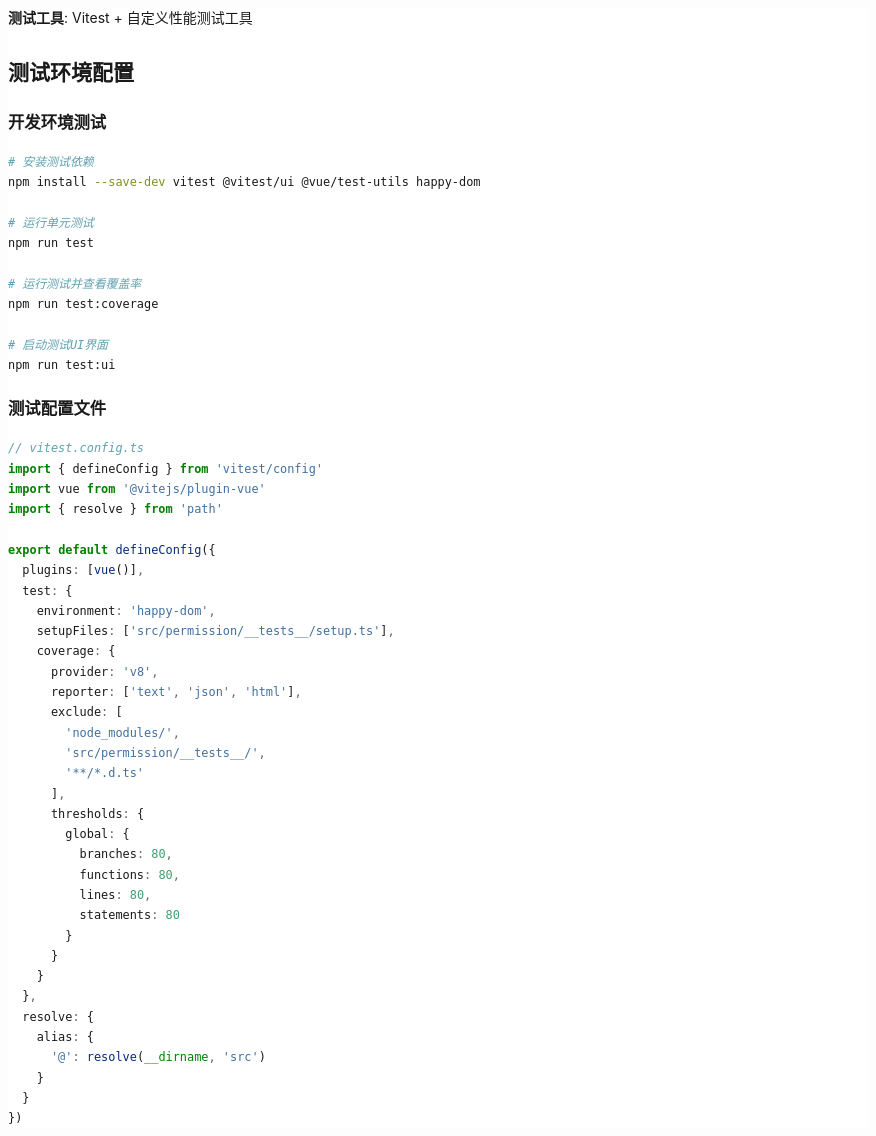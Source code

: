 **测试工具**: Vitest + 自定义性能测试工具

## 测试环境配置

### 开发环境测试
```bash
# 安装测试依赖
npm install --save-dev vitest @vitest/ui @vue/test-utils happy-dom

# 运行单元测试
npm run test

# 运行测试并查看覆盖率
npm run test:coverage

# 启动测试UI界面
npm run test:ui
```

### 测试配置文件
```typescript
// vitest.config.ts
import { defineConfig } from 'vitest/config'
import vue from '@vitejs/plugin-vue'
import { resolve } from 'path'

export default defineConfig({
  plugins: [vue()],
  test: {
    environment: 'happy-dom',
    setupFiles: ['src/permission/__tests__/setup.ts'],
    coverage: {
      provider: 'v8',
      reporter: ['text', 'json', 'html'],
      exclude: [
        'node_modules/',
        'src/permission/__tests__/',
        '**/*.d.ts'
      ],
      thresholds: {
        global: {
          branches: 80,
          functions: 80,
          lines: 80,
          statements: 80
        }
      }
    }
  },
  resolve: {
    alias: {
      '@': resolve(__dirname, 'src')
    }
  }
})
```
